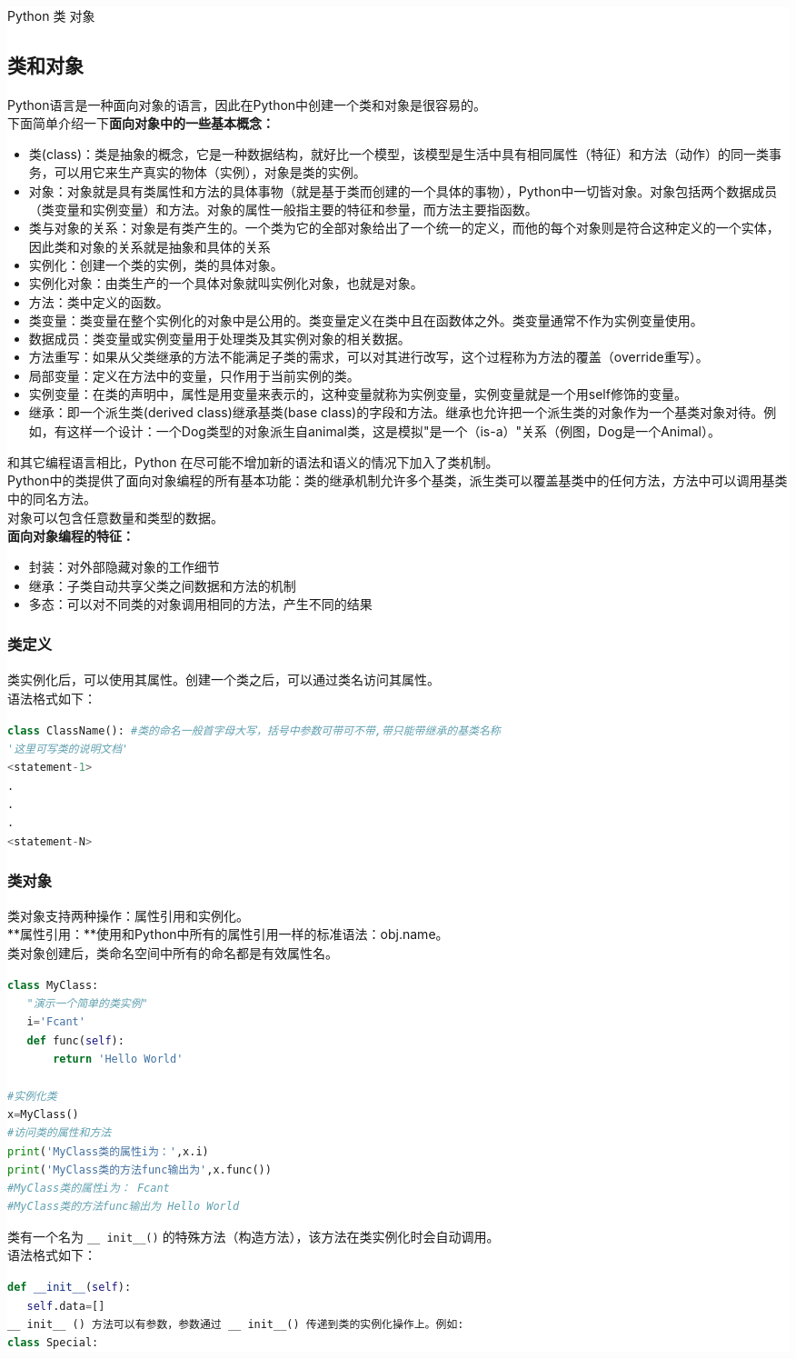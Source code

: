 Python 类 对象
<a name="Y391s"></a>
## 类和对象
Python语言是一种面向对象的语言，因此在Python中创建一个类和对象是很容易的。<br />下面简单介绍一下**面向对象中的一些基本概念：**

- 类(class)：类是抽象的概念，它是一种数据结构，就好比一个模型，该模型是生活中具有相同属性（特征）和方法（动作）的同一类事务，可以用它来生产真实的物体（实例），对象是类的实例。
- 对象：对象就是具有类属性和方法的具体事物（就是基于类而创建的一个具体的事物），Python中一切皆对象。对象包括两个数据成员（类变量和实例变量）和方法。对象的属性一般指主要的特征和参量，而方法主要指函数。
- 类与对象的关系：对象是有类产生的。一个类为它的全部对象给出了一个统一的定义，而他的每个对象则是符合这种定义的一个实体，因此类和对象的关系就是抽象和具体的关系
- 实例化：创建一个类的实例，类的具体对象。
- 实例化对象：由类生产的一个具体对象就叫实例化对象，也就是对象。
- 方法：类中定义的函数。
- 类变量：类变量在整个实例化的对象中是公用的。类变量定义在类中且在函数体之外。类变量通常不作为实例变量使用。
- 数据成员：类变量或实例变量用于处理类及其实例对象的相关数据。
- 方法重写：如果从父类继承的方法不能满足子类的需求，可以对其进行改写，这个过程称为方法的覆盖（override重写）。
- 局部变量：定义在方法中的变量，只作用于当前实例的类。
- 实例变量：在类的声明中，属性是用变量来表示的，这种变量就称为实例变量，实例变量就是一个用self修饰的变量。
- 继承：即一个派生类(derived class)继承基类(base class)的字段和方法。继承也允许把一个派生类的对象作为一个基类对象对待。例如，有这样一个设计：一个Dog类型的对象派生自animal类，这是模拟"是一个（is-a）"关系（例图，Dog是一个Animal）。

和其它编程语言相比，Python 在尽可能不增加新的语法和语义的情况下加入了类机制。<br />Python中的类提供了面向对象编程的所有基本功能：类的继承机制允许多个基类，派生类可以覆盖基类中的任何方法，方法中可以调用基类中的同名方法。<br />对象可以包含任意数量和类型的数据。<br />**面向对象编程的特征：**

- 封装：对外部隐藏对象的工作细节
- 继承：子类自动共享父类之间数据和方法的机制
- 多态：可以对不同类的对象调用相同的方法，产生不同的结果
<a name="PXbhG"></a>
### 类定义
类实例化后，可以使用其属性。创建一个类之后，可以通过类名访问其属性。<br />语法格式如下：
```python
class ClassName(): #类的命名一般首字母大写，括号中参数可带可不带,带只能带继承的基类名称
'这里可写类的说明文档'
<statement-1>
.
.
.
<statement-N>
```
<a name="nQ00P"></a>
### 类对象
类对象支持两种操作：属性引用和实例化。<br />**属性引用：**使用和Python中所有的属性引用一样的标准语法：obj.name。<br />类对象创建后，类命名空间中所有的命名都是有效属性名。
```python
class MyClass:
   "演示一个简单的类实例"
   i='Fcant'
   def func(self):
       return 'Hello World'
   
#实例化类
x=MyClass()
#访问类的属性和方法
print('MyClass类的属性i为：',x.i)
print('MyClass类的方法func输出为',x.func())
#MyClass类的属性i为： Fcant
#MyClass类的方法func输出为 Hello World
```
类有一个名为 `__ init__()` 的特殊方法（构造方法），该方法在类实例化时会自动调用。<br />语法格式如下：
```python
def __init__(self):
   self.data=[]
__ init__ () 方法可以有参数，参数通过 __ init__() 传递到类的实例化操作上。例如:
class Special:
```